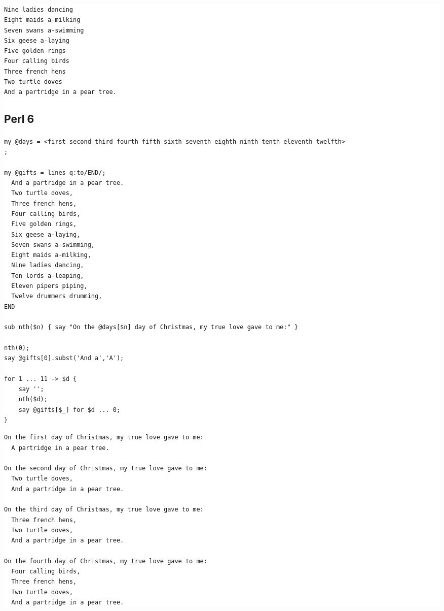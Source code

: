 ```txt
Nine ladies dancing
Eight maids a-milking
Seven swans a-swimming
Six geese a-laying
Five golden rings
Four calling birds
Three french hens
Two turtle doves
And a partridge in a pear tree.
```



## Perl 6


```perl6
my @days = <first second third fourth fifth sixth seventh eighth ninth tenth eleventh twelfth>
;

my @gifts = lines q:to/END/;
  And a partridge in a pear tree.
  Two turtle doves,
  Three french hens,
  Four calling birds,
  Five golden rings,
  Six geese a-laying,
  Seven swans a-swimming,
  Eight maids a-milking,
  Nine ladies dancing,
  Ten lords a-leaping,
  Eleven pipers piping,
  Twelve drummers drumming,
END

sub nth($n) { say "On the @days[$n] day of Christmas, my true love gave to me:" }

nth(0);
say @gifts[0].subst('And a','A');

for 1 ... 11 -> $d {
    say '';
    nth($d);
    say @gifts[$_] for $d ... 0;
}
```

```txt
On the first day of Christmas, my true love gave to me:
  A partridge in a pear tree.

On the second day of Christmas, my true love gave to me:
  Two turtle doves,
  And a partridge in a pear tree.

On the third day of Christmas, my true love gave to me:
  Three french hens,
  Two turtle doves,
  And a partridge in a pear tree.

On the fourth day of Christmas, my true love gave to me:
  Four calling birds,
  Three french hens,
  Two turtle doves,
  And a partridge in a pear tree.
```